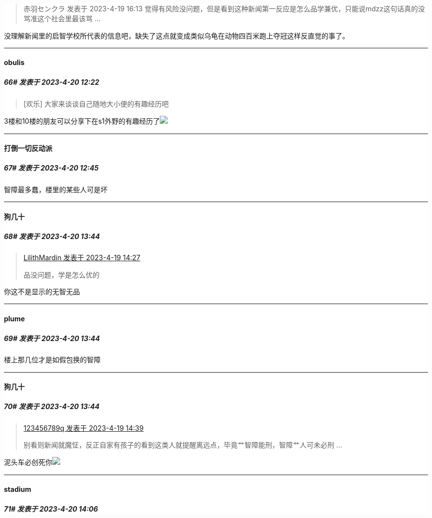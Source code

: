 <blockquote>赤羽センクラ 发表于 2023-4-19 16:13
觉得有风险没问题，但是看到这种新闻第一反应是怎么品学兼优，只能说mdzz这句话真的没骂准这个社会里最该骂 ...</blockquote>
没理解新闻里的启智学校所代表的信息吧，缺失了这点就变成类似乌龟在动物四百米跑上夺冠这样反直觉的事了。


*****

####  obulis  
##### 66#       发表于 2023-4-20 12:22

<blockquote>[欢乐] 大家来谈谈自己随地大小便的有趣经历吧</blockquote>3楼和10楼的朋友可以分享下在s1外野的有趣经历了<img src="https://static.saraba1st.com/image/smiley/face2017/047.png" referrerpolicy="no-referrer">


*****

####  打倒一切反动派  
##### 67#       发表于 2023-4-20 12:45

智障最多蠢，楼里的某些人可是坏


*****

####  狗几十  
##### 68#       发表于 2023-4-20 13:44

<blockquote><a href="httphttps://bbs.saraba1st.com/2b/forum.php?mod=redirect&amp;goto=findpost&amp;pid=60519456&amp;ptid=2129615" target="_blank">LilithMardin 发表于 2023-4-19 14:27</a>

品没问题，学是怎么优的</blockquote>
你这不是显示的无智无品

*****

####  plume  
##### 69#       发表于 2023-4-20 13:44

楼上那几位才是如假包换的智障

*****

####  狗几十  
##### 70#       发表于 2023-4-20 13:44

<blockquote><a href="httphttps://bbs.saraba1st.com/2b/forum.php?mod=redirect&amp;goto=findpost&amp;pid=60519603&amp;ptid=2129615" target="_blank">123456789q 发表于 2023-4-19 14:39</a>

别看则新闻就魔怔，反正自家有孩子的看到这类人就提醒离远点，毕竟艹智障能刑，智障艹人可未必刑 ...</blockquote>
泥头车必创死你<img src="https://static.saraba1st.com/image/smiley/face2017/034.png" referrerpolicy="no-referrer">


*****

####  stadium  
##### 71#       发表于 2023-4-20 14:06
